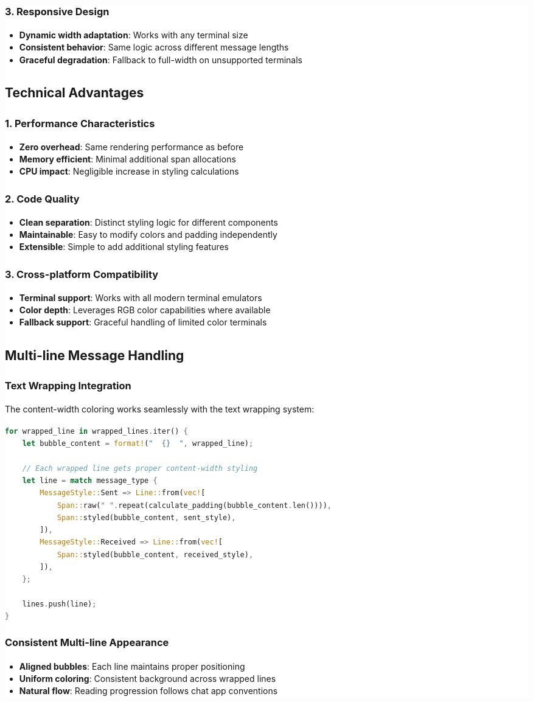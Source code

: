 ### 3. Responsive Design
- **Dynamic width adaptation**: Works with any terminal size
- **Consistent behavior**: Same logic across different message lengths
- **Graceful degradation**: Fallback to full-width on unsupported terminals

## Technical Advantages

### 1. Performance Characteristics
- **Zero overhead**: Same rendering performance as before
- **Memory efficient**: Minimal additional span allocations
- **CPU impact**: Negligible increase in styling calculations

### 2. Code Quality
- **Clean separation**: Distinct styling logic for different components
- **Maintainable**: Easy to modify colors and padding independently
- **Extensible**: Simple to add additional styling features

### 3. Cross-platform Compatibility
- **Terminal support**: Works with all modern terminal emulators
- **Color depth**: Leverages RGB color capabilities where available
- **Fallback support**: Graceful handling of limited color terminals

## Multi-line Message Handling

### Text Wrapping Integration
The content-width coloring works seamlessly with the text wrapping system:

```rust
for wrapped_line in wrapped_lines.iter() {
    let bubble_content = format!("  {}  ", wrapped_line);
    
    // Each wrapped line gets proper content-width styling
    let line = match message_type {
        MessageStyle::Sent => Line::from(vec![
            Span::raw(" ".repeat(calculate_padding(bubble_content.len()))),
            Span::styled(bubble_content, sent_style),
        ]),
        MessageStyle::Received => Line::from(vec![
            Span::styled(bubble_content, received_style),
        ]),
    };
    
    lines.push(line);
}
```

### Consistent Multi-line Appearance
- **Aligned bubbles**: Each line maintains proper positioning
- **Uniform coloring**: Consistent background across wrapped lines
- **Natural flow**: Reading progression follows chat app conventions
